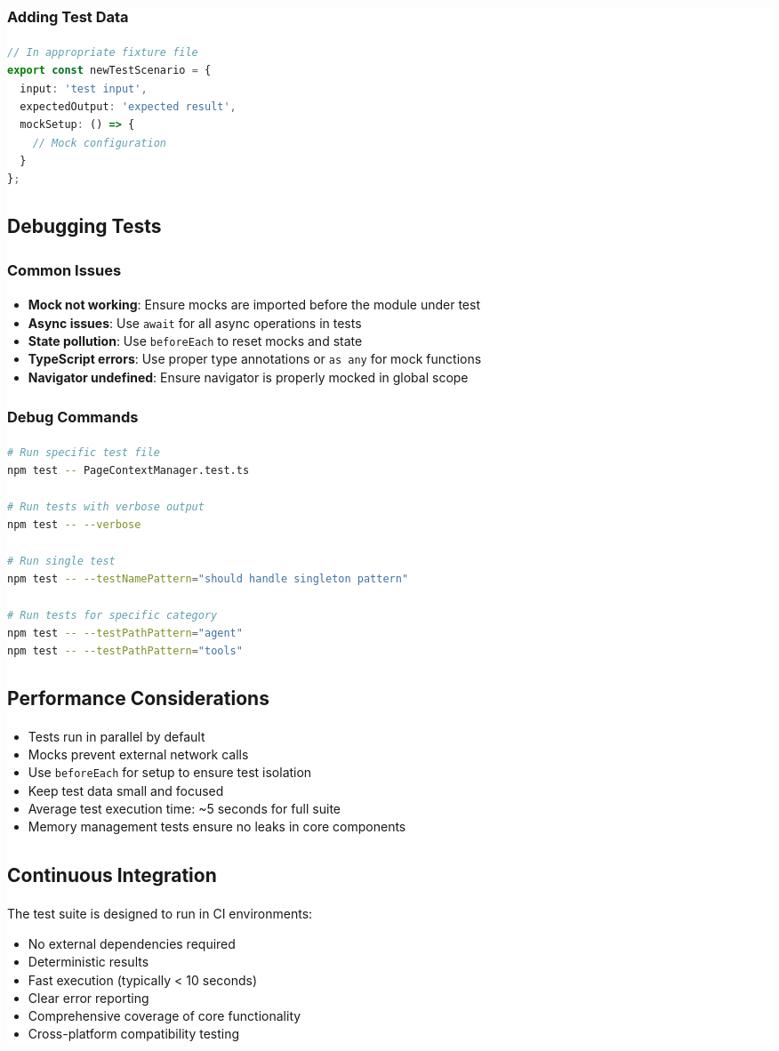 ### Adding Test Data
```typescript
// In appropriate fixture file
export const newTestScenario = {
  input: 'test input',
  expectedOutput: 'expected result',
  mockSetup: () => {
    // Mock configuration
  }
};
```

## Debugging Tests

### Common Issues
- **Mock not working**: Ensure mocks are imported before the module under test
- **Async issues**: Use `await` for all async operations in tests
- **State pollution**: Use `beforeEach` to reset mocks and state
- **TypeScript errors**: Use proper type annotations or `as any` for mock functions
- **Navigator undefined**: Ensure navigator is properly mocked in global scope

### Debug Commands
```bash
# Run specific test file
npm test -- PageContextManager.test.ts

# Run tests with verbose output
npm test -- --verbose

# Run single test
npm test -- --testNamePattern="should handle singleton pattern"

# Run tests for specific category
npm test -- --testPathPattern="agent"
npm test -- --testPathPattern="tools"
```

## Performance Considerations

- Tests run in parallel by default
- Mocks prevent external network calls
- Use `beforeEach` for setup to ensure test isolation
- Keep test data small and focused
- Average test execution time: ~5 seconds for full suite
- Memory management tests ensure no leaks in core components

## Continuous Integration

The test suite is designed to run in CI environments:
- No external dependencies required
- Deterministic results
- Fast execution (typically < 10 seconds)
- Clear error reporting
- Comprehensive coverage of core functionality
- Cross-platform compatibility testing

